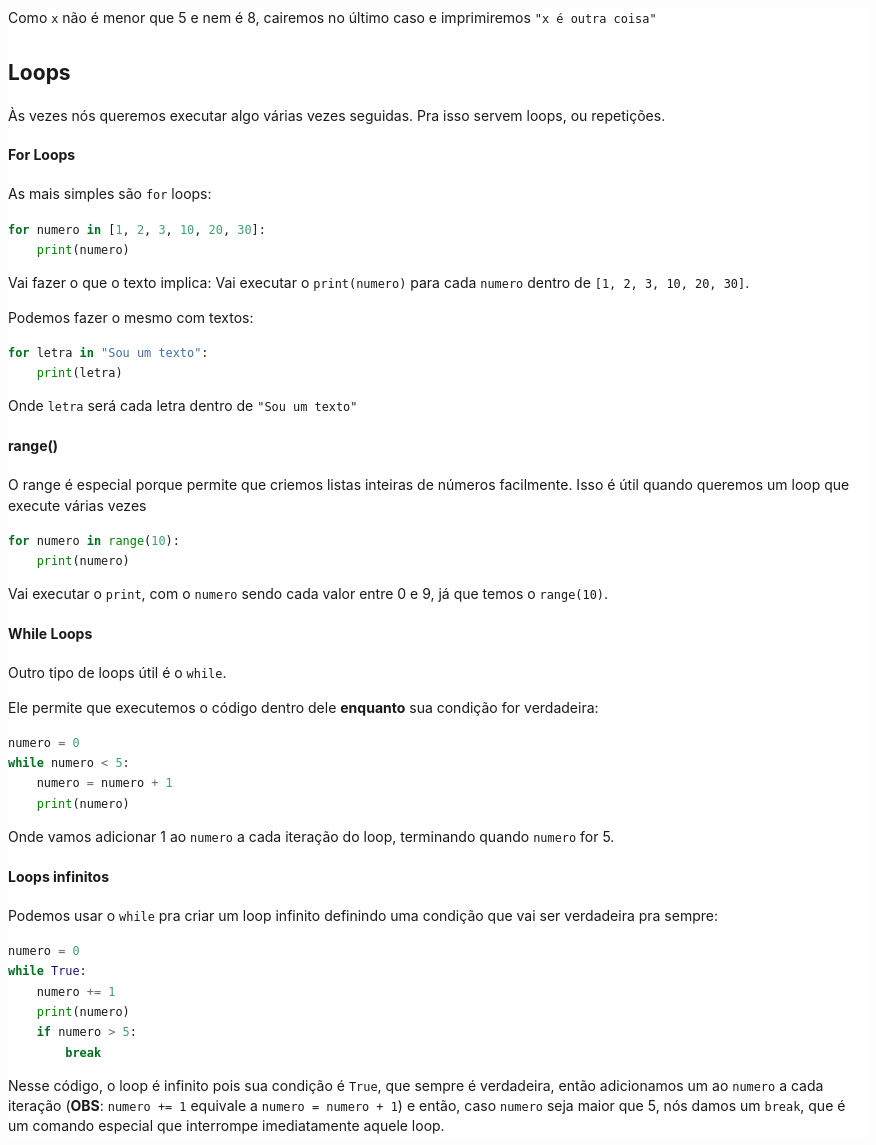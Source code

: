 Como `x` não é menor que 5 e nem é 8, cairemos no último caso e imprimiremos `"x é outra coisa"`

## Loops
Às vezes nós queremos executar algo várias vezes seguidas. Pra isso servem loops, ou repetições.

#### For Loops
As mais simples são `for` loops:
```Python
for numero in [1, 2, 3, 10, 20, 30]:
    print(numero)
```
Vai fazer o que o texto implica: Vai executar o `print(numero)` para cada `numero` dentro de `[1, 2, 3, 10, 20, 30]`.

Podemos fazer o mesmo com textos:
```Python
for letra in "Sou um texto":
    print(letra)
```
Onde `letra` será cada letra dentro de `"Sou um texto"`

#### range()
O range é especial porque permite que criemos listas inteiras de números facilmente. Isso é útil quando queremos um loop que execute várias vezes

```Python
for numero in range(10):
    print(numero)
```
Vai executar o `print`, com o `numero` sendo cada valor entre 0 e 9, já que temos o `range(10)`.

#### While Loops
Outro tipo de loops útil é o `while`.

Ele permite que executemos o código dentro dele **enquanto** sua condição for verdadeira:
```Python
numero = 0
while numero < 5:
    numero = numero + 1
    print(numero)
```
Onde vamos adicionar 1 ao `numero` a cada iteração do loop, terminando quando `numero` for 5.

#### Loops infinitos
Podemos usar o `while` pra criar um loop infinito definindo uma condição que vai ser verdadeira pra sempre:
```Python
numero = 0
while True:
    numero += 1
    print(numero)
    if numero > 5:
        break
```
Nesse código, o loop é infinito pois sua condição é `True`, que sempre é verdadeira, então adicionamos um ao `numero` a cada iteração (**OBS**: `numero += 1` equivale a `numero = numero + 1`) e então, caso `numero` seja maior que 5, nós damos um `break`, que é um comando especial que interrompe imediatamente aquele loop.
